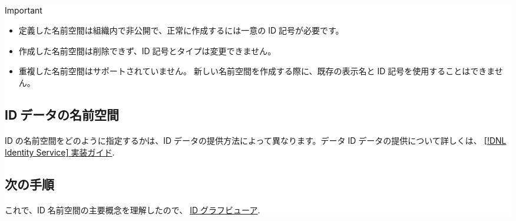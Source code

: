 >[!IMPORTANT]
>
>* 定義した名前空間は組織内で非公開で、正常に作成するには一意の ID 記号が必要です。
>
>* 作成した名前空間は削除できず、ID 記号とタイプは変更できません。
>
>* 重複した名前空間はサポートされていません。 新しい名前空間を作成する際に、既存の表示名と ID 記号を使用することはできません。

## ID データの名前空間

ID の名前空間をどのように指定するかは、ID データの提供方法によって異なります。データ ID データの提供について詳しくは、 [[!DNL Identity Service] 実装ガイド](../implementation.md).

## 次の手順

これで、ID 名前空間の主要概念を理解したので、 [ID グラフビューア](../features/identity-graph-viewer.md).
